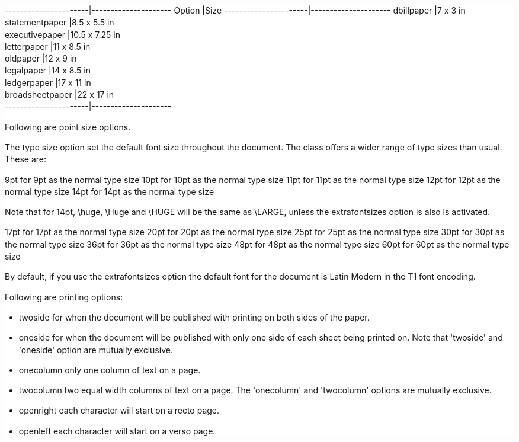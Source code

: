   ----------------------|---------------------
  Option                |Size 
  ----------------------|---------------------
  dbillpaper            |7 x 3 in           
  statementpaper        |8.5 x 5.5 in   
  executivepaper        |10.5 x 7.25 in   
  letterpaper           |11 x 8.5 in   
  oldpaper              |12 x 9 in   
  legalpaper            |14 x 8.5 in   
  ledgerpaper           |17 x 11 in   
  broadsheetpaper       |22 x 17 in   
  ----------------------|---------------------

Following are point size options.

The type size option set the default font size throughout the
document. The class offers a wider range of type sizes than
usual. These are:

  9pt for 9pt as the normal type size 
  10pt for 10pt as the normal type size 
  11pt for 11pt as the normal type size 
  12pt for 12pt as the normal type size 
  14pt for 14pt as the normal type size

Note that for 14pt, \huge, \Huge and \HUGE will be the same as
\LARGE, unless the extrafontsizes option is also is activated.

  17pt for 17pt as the normal type size 
  20pt for 20pt as the normal type size 
  25pt for 25pt as the normal type size 
  30pt for 30pt as the normal type size 
  36pt for 36pt as the normal type size 
  48pt for 48pt as the normal type size 
  60pt for 60pt as the normal type size

By default, if you use the extrafontsizes option the default font
for the document is Latin Modern in the T1 font encoding. 

Following are printing options:

* twoside  for when the document will be published with printing
  on both sides of the paper.

* oneside  for when the document will be published with only one 
  side of each sheet being printed on.  Note that 'twoside' and
  'oneside' option are mutually exclusive.

* onecolumn  only one column of text on a page.

* twocolumn  two equal width columns of text on a page. The
  'onecolumn' and 'twocolumn' options are mutually exclusive.

* openright  each character will start on a recto page.

* openleft  each character will start on a verso page.

